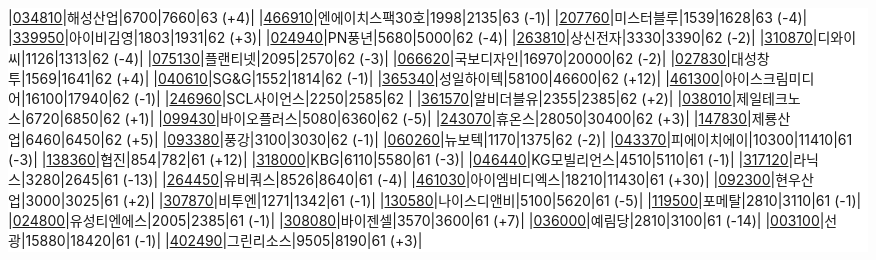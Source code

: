|[034810](https://finance.daum.net/quotes/A034810)|해성산업|6700|7660|63 (+4)|
|[466910](https://finance.daum.net/quotes/A466910)|엔에이치스팩30호|1998|2135|63 (-1)|
|[207760](https://finance.daum.net/quotes/A207760)|미스터블루|1539|1628|63 (-4)|
|[339950](https://finance.daum.net/quotes/A339950)|아이비김영|1803|1931|62 (+3)|
|[024940](https://finance.daum.net/quotes/A024940)|PN풍년|5680|5000|62 (-4)|
|[263810](https://finance.daum.net/quotes/A263810)|상신전자|3330|3390|62 (-2)|
|[310870](https://finance.daum.net/quotes/A310870)|디와이씨|1126|1313|62 (-4)|
|[075130](https://finance.daum.net/quotes/A075130)|플랜티넷|2095|2570|62 (-3)|
|[066620](https://finance.daum.net/quotes/A066620)|국보디자인|16970|20000|62 (-2)|
|[027830](https://finance.daum.net/quotes/A027830)|대성창투|1569|1641|62 (+4)|
|[040610](https://finance.daum.net/quotes/A040610)|SG&G|1552|1814|62 (-1)|
|[365340](https://finance.daum.net/quotes/A365340)|성일하이텍|58100|46600|62 (+12)|
|[461300](https://finance.daum.net/quotes/A461300)|아이스크림미디어|16100|17940|62 (-1)|
|[246960](https://finance.daum.net/quotes/A246960)|SCL사이언스|2250|2585|62 |
|[361570](https://finance.daum.net/quotes/A361570)|알비더블유|2355|2385|62 (+2)|
|[038010](https://finance.daum.net/quotes/A038010)|제일테크노스|6720|6850|62 (+1)|
|[099430](https://finance.daum.net/quotes/A099430)|바이오플러스|5080|6360|62 (-5)|
|[243070](https://finance.daum.net/quotes/A243070)|휴온스|28050|30400|62 (+3)|
|[147830](https://finance.daum.net/quotes/A147830)|제룡산업|6460|6450|62 (+5)|
|[093380](https://finance.daum.net/quotes/A093380)|풍강|3100|3030|62 (-1)|
|[060260](https://finance.daum.net/quotes/A060260)|뉴보텍|1170|1375|62 (-2)|
|[043370](https://finance.daum.net/quotes/A043370)|피에이치에이|10300|11410|61 (-3)|
|[138360](https://finance.daum.net/quotes/A138360)|협진|854|782|61 (+12)|
|[318000](https://finance.daum.net/quotes/A318000)|KBG|6110|5580|61 (-3)|
|[046440](https://finance.daum.net/quotes/A046440)|KG모빌리언스|4510|5110|61 (-1)|
|[317120](https://finance.daum.net/quotes/A317120)|라닉스|3280|2645|61 (-13)|
|[264450](https://finance.daum.net/quotes/A264450)|유비쿼스|8526|8640|61 (-4)|
|[461030](https://finance.daum.net/quotes/A461030)|아이엠비디엑스|18210|11430|61 (+30)|
|[092300](https://finance.daum.net/quotes/A092300)|현우산업|3000|3025|61 (+2)|
|[307870](https://finance.daum.net/quotes/A307870)|비투엔|1271|1342|61 (-1)|
|[130580](https://finance.daum.net/quotes/A130580)|나이스디앤비|5100|5620|61 (-5)|
|[119500](https://finance.daum.net/quotes/A119500)|포메탈|2810|3110|61 (-1)|
|[024800](https://finance.daum.net/quotes/A024800)|유성티엔에스|2005|2385|61 (-1)|
|[308080](https://finance.daum.net/quotes/A308080)|바이젠셀|3570|3600|61 (+7)|
|[036000](https://finance.daum.net/quotes/A036000)|예림당|2810|3100|61 (-14)|
|[003100](https://finance.daum.net/quotes/A003100)|선광|15880|18420|61 (-1)|
|[402490](https://finance.daum.net/quotes/A402490)|그린리소스|9505|8190|61 (+3)|